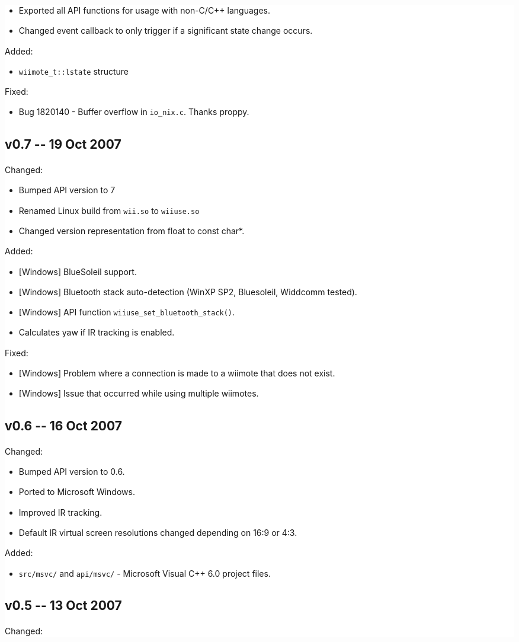 - Exported all API functions for usage with non-C/C++ languages.

- Changed event callback to only trigger if a significant state change
  occurs.

Added:

- `wiimote_t::lstate` structure

Fixed:

- Bug 1820140 - Buffer overflow in `io_nix.c`. Thanks proppy.

v0.7 -- 19 Oct 2007
-------------------

Changed:

- Bumped API version to 7

- Renamed Linux build from `wii.so` to `wiiuse.so`

- Changed version representation from float to const char*.

Added:

- [Windows] BlueSoleil support.

- [Windows] Bluetooth stack auto-detection (WinXP SP2, Bluesoleil,
  Widdcomm tested).

- [Windows] API function `wiiuse_set_bluetooth_stack()`.

- Calculates yaw if IR tracking is enabled.

Fixed:

- [Windows] Problem where a connection is made to a wiimote that does
  not exist.

- [Windows] Issue that occurred while using multiple wiimotes.

v0.6 -- 16 Oct 2007
-------------------

Changed:

- Bumped API version to 0.6.

- Ported to Microsoft Windows.

- Improved IR tracking.

- Default IR virtual screen resolutions changed depending on 16:9 or 4:3.

Added:

- `src/msvc/` and `api/msvc/` - Microsoft Visual C++ 6.0 project files.

v0.5 -- 13 Oct 2007
-------------------

Changed:
